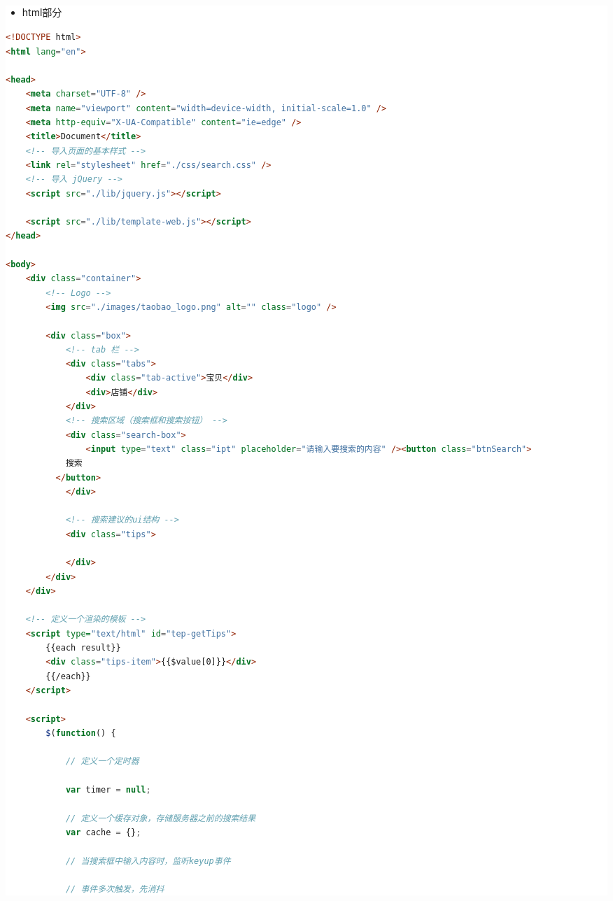 - html部分

```html
<!DOCTYPE html>
<html lang="en">

<head>
    <meta charset="UTF-8" />
    <meta name="viewport" content="width=device-width, initial-scale=1.0" />
    <meta http-equiv="X-UA-Compatible" content="ie=edge" />
    <title>Document</title>
    <!-- 导入页面的基本样式 -->
    <link rel="stylesheet" href="./css/search.css" />
    <!-- 导入 jQuery -->
    <script src="./lib/jquery.js"></script>

    <script src="./lib/template-web.js"></script>
</head>

<body>
    <div class="container">
        <!-- Logo -->
        <img src="./images/taobao_logo.png" alt="" class="logo" />

        <div class="box">
            <!-- tab 栏 -->
            <div class="tabs">
                <div class="tab-active">宝贝</div>
                <div>店铺</div>
            </div>
            <!-- 搜索区域（搜索框和搜索按钮） -->
            <div class="search-box">
                <input type="text" class="ipt" placeholder="请输入要搜索的内容" /><button class="btnSearch">
            搜索
          </button>
            </div>

            <!-- 搜索建议的ui结构 -->
            <div class="tips">

            </div>
        </div>
    </div>

    <!-- 定义一个渲染的模板 -->
    <script type="text/html" id="tep-getTips">
        {{each result}}
        <div class="tips-item">{{$value[0]}}</div>
        {{/each}}
    </script>

    <script>
        $(function() {

            // 定义一个定时器

            var timer = null;

            // 定义一个缓存对象，存储服务器之前的搜索结果
            var cache = {};

            // 当搜索框中输入内容时，监听keyup事件

            // 事件多次触发，先消抖
```